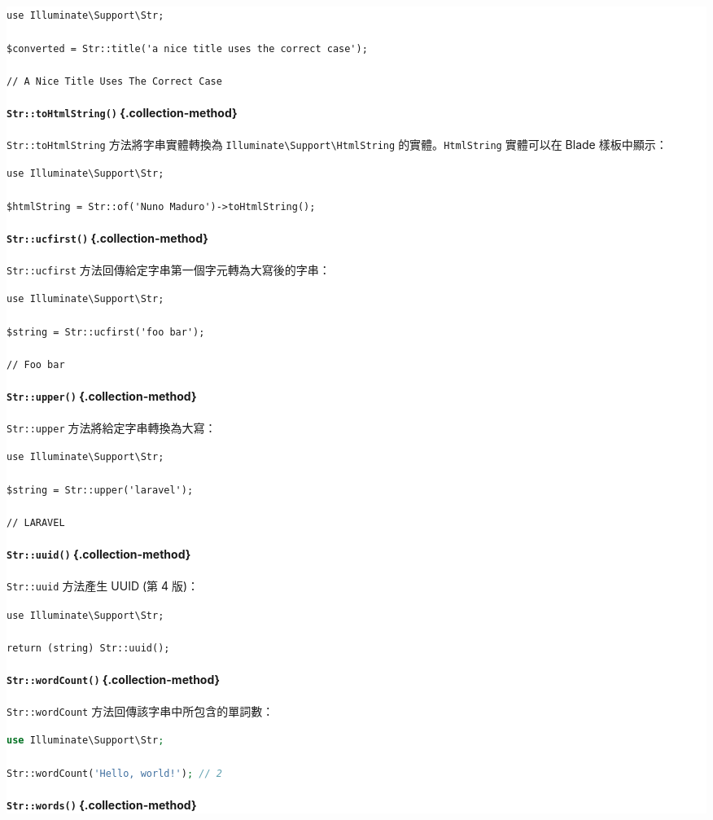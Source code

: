     use Illuminate\Support\Str;
    
    $converted = Str::title('a nice title uses the correct case');
    
    // A Nice Title Uses The Correct Case
<a name="method-str-to-html-string"></a>

#### `Str::toHtmlString()` {.collection-method}

`Str::toHtmlString` 方法將字串實體轉換為 `Illuminate\Support\HtmlString` 的實體。`HtmlString` 實體可以在 Blade 樣板中顯示：

    use Illuminate\Support\Str;
    
    $htmlString = Str::of('Nuno Maduro')->toHtmlString();
<a name="method-str-ucfirst"></a>

#### `Str::ucfirst()` {.collection-method}

`Str::ucfirst` 方法回傳給定字串第一個字元轉為大寫後的字串：

    use Illuminate\Support\Str;
    
    $string = Str::ucfirst('foo bar');
    
    // Foo bar
<a name="method-str-upper"></a>

#### `Str::upper()` {.collection-method}

`Str::upper` 方法將給定字串轉換為大寫：

    use Illuminate\Support\Str;
    
    $string = Str::upper('laravel');
    
    // LARAVEL
<a name="method-str-uuid"></a>

#### `Str::uuid()` {.collection-method}

`Str::uuid` 方法產生 UUID (第 4 版)：

    use Illuminate\Support\Str;
    
    return (string) Str::uuid();
<a name="method-str-word-count"></a>

#### `Str::wordCount()` {.collection-method}

`Str::wordCount` 方法回傳該字串中所包含的單詞數：

```php
use Illuminate\Support\Str;

Str::wordCount('Hello, world!'); // 2
```
<a name="method-str-words"></a>

#### `Str::words()` {.collection-method}
